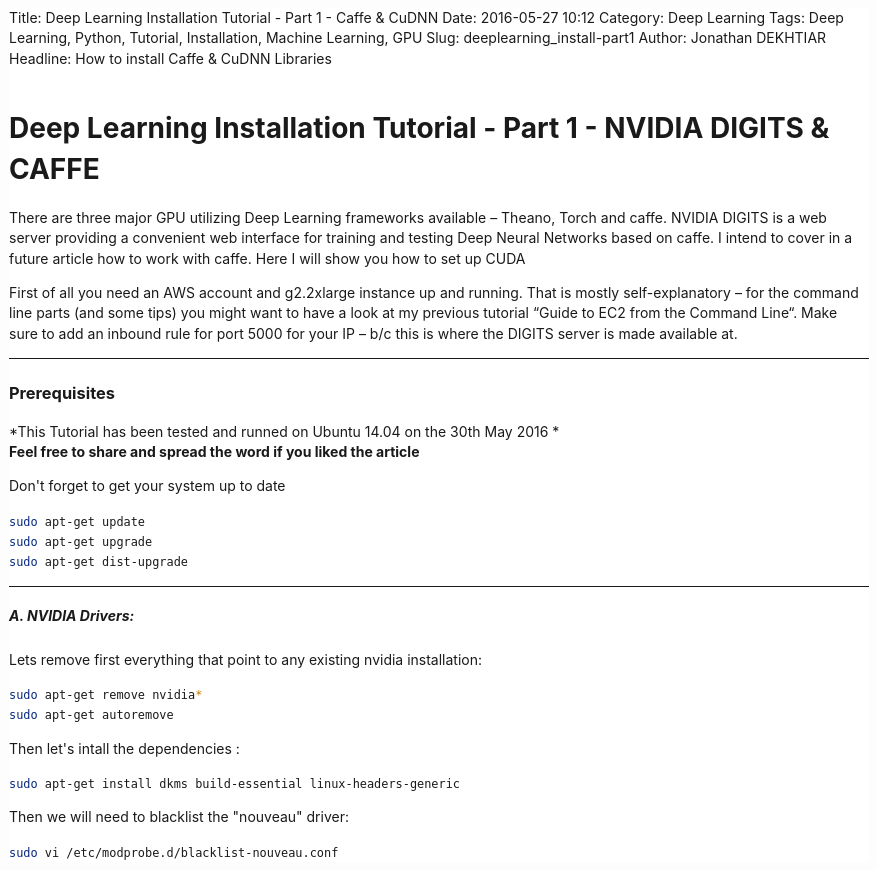 Title: Deep Learning Installation Tutorial - Part 1 - Caffe & CuDNN
Date: 2016-05-27 10:12
Category: Deep Learning
Tags: Deep Learning, Python, Tutorial, Installation, Machine Learning, GPU
Slug: deeplearning_install-part1
Author: Jonathan DEKHTIAR
Headline: How to install Caffe & CuDNN Libraries

# Deep Learning Installation Tutorial - Part 1 - NVIDIA DIGITS & CAFFE

There are three major GPU utilizing Deep Learning frameworks available – Theano, Torch and caffe. NVIDIA DIGITS is a web server providing a convenient web interface for training and testing Deep Neural Networks based on caffe. I intend to cover in a future article how to work with caffe. Here I will show you how to set up CUDA

First of all you need an AWS account and g2.2xlarge instance up and running. That is mostly self-explanatory – for the command line parts (and some tips) you might want to have a look at my previous tutorial “Guide to EC2 from the Command Line“. Make sure to add an inbound rule for port 5000 for your IP – b/c this is where the DIGITS server is made available at.

---
### Prerequisites

*This Tutorial has been tested and runned on Ubuntu 14.04 on the 30th May 2016 *  
**Feel free to share and spread the word if you liked the article**

Don't forget to get your system up to date

```bash
sudo apt-get update
sudo apt-get upgrade
sudo apt-get dist-upgrade
```

---
##### A. NVIDIA Drivers:

Lets remove first everything that point to any existing nvidia installation:

```bash
sudo apt-get remove nvidia*
sudo apt-get autoremove
```

Then let's intall the dependencies :

```bash
sudo apt-get install dkms build-essential linux-headers-generic
```

Then we will need to blacklist the "nouveau" driver:

```bash
sudo vi /etc/modprobe.d/blacklist-nouveau.conf
```
